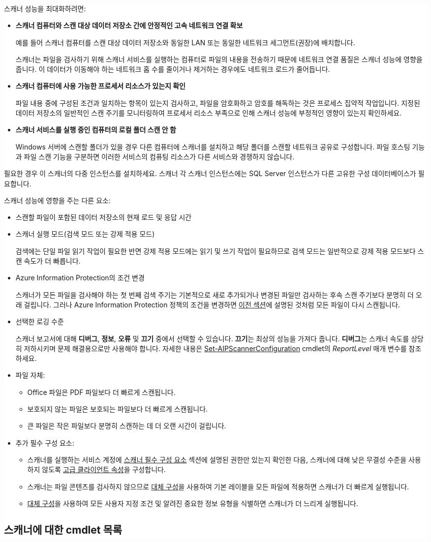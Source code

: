 스캐너 성능을 최대화하려면:

- **스캐너 컴퓨터와 스캔 대상 데이터 저장소 간에 안정적인 고속 네트워크 연결 확보**
    
    예를 들어 스캐너 컴퓨터를 스캔 대상 데이터 저장소와 동일한 LAN 또는 동일한 네트워크 세그먼트(권장)에 배치합니다.
    
    스캐너는 파일을 검사하기 위해 스캐너 서비스를 실행하는 컴퓨터로 파일의 내용을 전송하기 때문에 네트워크 연결 품질은 스캐너 성능에 영향을 줍니다. 이 데이터가 이동해야 하는 네트워크 홉 수를 줄이거나 제거하는 경우에도 네트워크 로드가 줄어듭니다. 

- **스캐너 컴퓨터에 사용 가능한 프로세서 리소스가 있는지 확인**
    
    파일 내용 중에 구성된 조건과 일치하는 항목이 있는지 검사하고, 파일을 암호화하고 암호를 해독하는 것은 프로세스 집약적 작업입니다. 지정된 데이터 저장소의 일반적인 스캔 주기를 모니터링하여 프로세서 리소스 부족으로 인해 스캐너 성능에 부정적인 영향이 있는지 확인하세요.
    
- **스캐너 서비스를 실행 중인 컴퓨터의 로컬 폴더 스캔 안 함**
    
    Windows 서버에 스캔할 폴더가 있을 경우 다른 컴퓨터에 스캐너를 설치하고 해당 폴더를 스캔할 네트워크 공유로 구성합니다. 파일 호스팅 기능과 파일 스캔 기능을 구분하면 이러한 서비스의 컴퓨팅 리소스가 다른 서비스와 경쟁하지 않습니다.

필요한 경우 이 스캐너의 다중 인스턴스를 설치하세요. 스캐너 각 스캐너 인스턴스에는 SQL Server 인스턴스가 다른 고유한 구성 데이터베이스가 필요합니다.

스캐너 성능에 영향을 주는 다른 요소:

- 스캔할 파일이 포함된 데이터 저장소의 현재 로드 및 응답 시간

- 스캐너 실행 모드(검색 모드 또는 강제 적용 모드)
    
    검색에는 단일 파일 읽기 작업이 필요한 반면 강제 적용 모드에는 읽기 및 쓰기 작업이 필요하므로 검색 모드는 일반적으로 강제 적용 모드보다 스캔 속도가 더 빠릅니다.

- Azure Information Protection의 조건 변경
    
    스캐너가 모든 파일을 검사해야 하는 첫 번째 검색 주기는 기본적으로 새로 추가되거나 변경된 파일만 검사하는 후속 스캔 주기보다 분명히 더 오래 걸립니다. 그러나 Azure Information Protection 정책의 조건을 변경하면 [이전 섹션](#when-files-are-rescanned-by-the-azure-information-protection-scanner)에 설명된 것처럼 모든 파일이 다시 스캔됩니다.

- 선택한 로깅 수준
    
    스캐너 보고서에 대해 **디버그**, **정보**, **오류** 및 **끄기** 중에서 선택할 수 있습니다. **끄기**는 최상의 성능을 가져다 줍니다. **디버그**는 스캐너 속도를 상당히 저하시키며 문제 해결용으로만 사용해야 합니다. 자세한 내용은 [Set-AIPScannerConfiguration](/powershell/module/azureinformationprotection/Set-AIPScannerConfiguration) cmdlet의 *ReportLevel* 매개 변수를 참조하세요.

- 파일 자체:
    
    - Office 파일은 PDF 파일보다 더 빠르게 스캔됩니다.
    
    - 보호되지 않는 파일은 보호되는 파일보다 더 빠르게 스캔됩니다.
    
    - 큰 파일은 작은 파일보다 분명히 스캔하는 데 더 오랜 시간이 걸립니다.

- 추가 필수 구성 요소:
    
    - 스캐너를 실행하는 서비스 계정에 [스캐너 필수 구성 요소](#prerequisites-for-the-azure-information-protection-scanner) 섹션에 설명된 권한만 있는지 확인한 다음, 스캐너에 대해 낮은 무결성 수준을 사용하지 않도록 [고급 클라이언트 속성](./rms-client/client-admin-guide-customizations.md#disable-the-low-integrity-level-for-the-scanner)을 구성합니다.
    
    - 스캐너는 파일 콘텐츠를 검사하지 않으므로 [대체 구성](#using-the-scanner-with-alternative-configurations)을 사용하여 기본 레이블을 모든 파일에 적용하면 스캐너가 더 빠르게 실행됩니다.
    
    - [대체 구성](#using-the-scanner-with-alternative-configurations)을 사용하여 모든 사용자 지정 조건 및 알려진 중요한 정보 유형을 식별하면 스캐너가 더 느리게 실행됩니다.
    

## <a name="list-of-cmdlets-for-the-scanner"></a>스캐너에 대한 cmdlet 목록 

